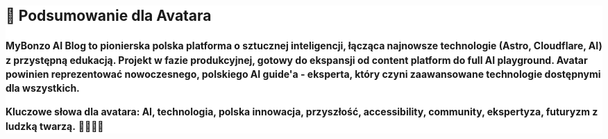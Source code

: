 
## 🎉 **Podsumowanie dla Avatara**

**MyBonzo AI Blog to pionierska polska platforma o sztucznej inteligencji, łącząca najnowsze technologie (Astro, Cloudflare, AI) z przystępną edukacją. Projekt w fazie produkcyjnej, gotowy do ekspansji od content platform do full AI playground. Avatar powinien reprezentować nowoczesnego, polskiego AI guide'a - eksperta, który czyni zaawansowane technologie dostępnymi dla wszystkich.**

**Kluczowe słowa dla avatara: AI, technologia, polska innowacja, przyszłość, accessibility, community, ekspertyza, futuryzm z ludzką twarzą.** 🚀🤖🇵🇱